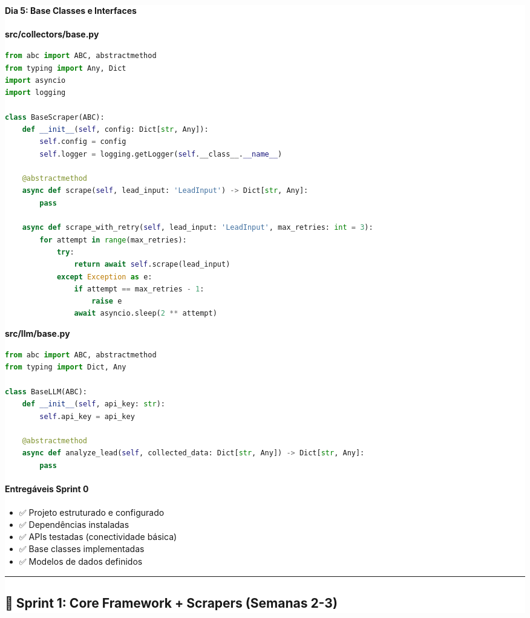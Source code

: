 #### Dia 5: Base Classes e Interfaces

**src/collectors/base.py**
```python
from abc import ABC, abstractmethod
from typing import Any, Dict
import asyncio
import logging

class BaseScraper(ABC):
    def __init__(self, config: Dict[str, Any]):
        self.config = config
        self.logger = logging.getLogger(self.__class__.__name__)
    
    @abstractmethod
    async def scrape(self, lead_input: 'LeadInput') -> Dict[str, Any]:
        pass
    
    async def scrape_with_retry(self, lead_input: 'LeadInput', max_retries: int = 3):
        for attempt in range(max_retries):
            try:
                return await self.scrape(lead_input)
            except Exception as e:
                if attempt == max_retries - 1:
                    raise e
                await asyncio.sleep(2 ** attempt)
```

**src/llm/base.py**
```python
from abc import ABC, abstractmethod
from typing import Dict, Any

class BaseLLM(ABC):
    def __init__(self, api_key: str):
        self.api_key = api_key
    
    @abstractmethod
    async def analyze_lead(self, collected_data: Dict[str, Any]) -> Dict[str, Any]:
        pass
```

#### Entregáveis Sprint 0
- ✅ Projeto estruturado e configurado
- ✅ Dependências instaladas
- ✅ APIs testadas (conectividade básica)
- ✅ Base classes implementadas
- ✅ Modelos de dados definidos

---

## 🔧 Sprint 1: Core Framework + Scrapers (Semanas 2-3)
